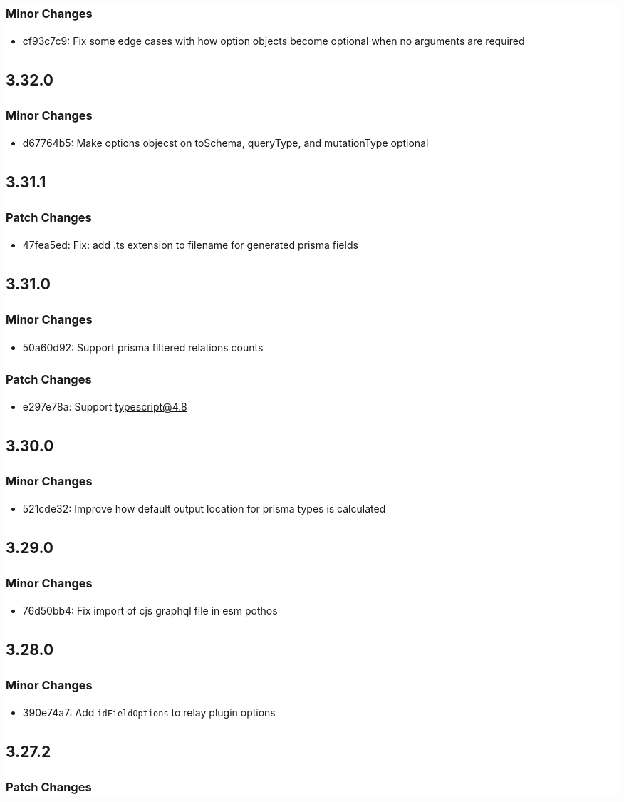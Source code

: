### Minor Changes

- cf93c7c9: Fix some edge cases with how option objects become optional when no arguments are
  required

## 3.32.0

### Minor Changes

- d67764b5: Make options objecst on toSchema, queryType, and mutationType optional

## 3.31.1

### Patch Changes

- 47fea5ed: Fix: add .ts extension to filename for generated prisma fields

## 3.31.0

### Minor Changes

- 50a60d92: Support prisma filtered relations counts

### Patch Changes

- e297e78a: Support typescript@4.8

## 3.30.0

### Minor Changes

- 521cde32: Improve how default output location for prisma types is calculated

## 3.29.0

### Minor Changes

- 76d50bb4: Fix import of cjs graphql file in esm pothos

## 3.28.0

### Minor Changes

- 390e74a7: Add `idFieldOptions` to relay plugin options

## 3.27.2

### Patch Changes
